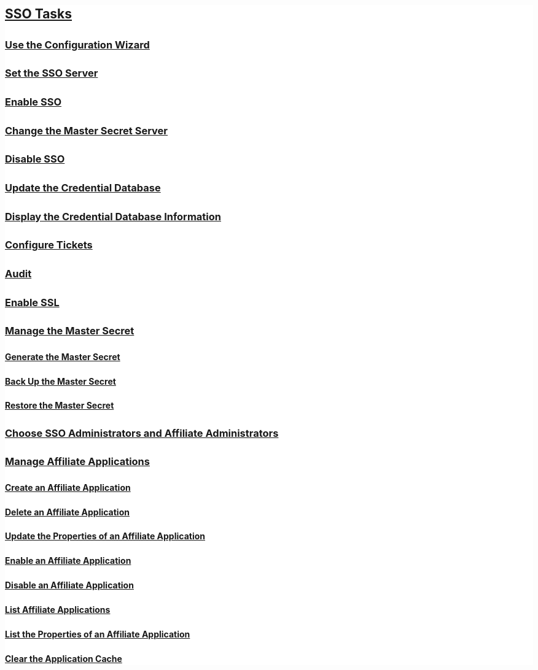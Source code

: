 ## [SSO Tasks](enterprise-single-sign-on-tasks.md)
### [Use the Configuration Wizard](how-to-configure-sso-using-the-configuration-wizard.md)
### [Set the SSO Server](how-to-set-the-enterprise-single-sign-on-server.md)
### [Enable SSO](how-to-enable-enterprise-single-sign-on.md)
### [Change the Master Secret Server](how-to-change-the-master-secret-server.md)
### [Disable SSO](how-to-disable-enterprise-single-sign-on.md)
### [Update the Credential Database](how-to-update-the-credential-database.md)
### [Display the Credential Database Information](how-to-display-the-credential-database-information.md)
### [Configure Tickets](how-to-configure-the-enterprise-single-sign-on-tickets.md)
### [Audit](how-to-audit-enterprise-single-sign-on.md)
### [Enable SSL](how-to-enable-ssl-for-enterprise-single-sign-on.md)
### [Manage the Master Secret](managing-the-master-secret.md)
#### [Generate the Master Secret](how-to-generate-the-master-secret.md)
#### [Back Up the Master Secret](how-to-back-up-the-master-secret.md)
#### [Restore the Master Secret](how-to-restore-the-master-secret.md)
### [Choose SSO Administrators and Affiliate Administrators](specifying-single-sign-on-administrators-and-affiliate-administrators-accounts.md)
### [Manage Affiliate Applications](managing-affiliate-applications.md)
#### [Create an Affiliate Application](how-to-create-an-affiliate-application.md)
#### [Delete an Affiliate Application](how-to-delete-an-affiliate-application.md)
#### [Update the Properties of an Affiliate Application](how-to-update-the-properties-of-an-affiliate-application.md)
#### [Enable an Affiliate Application](how-to-enable-an-affiliate-application.md)
#### [Disable an Affiliate Application](how-to-disable-an-affiliate-application.md)
#### [List Affiliate Applications](how-to-list-affiliate-applications.md)
#### [List the Properties of an Affiliate Application](how-to-list-the-properties-of-an-affiliate-application.md)
#### [Clear the Application Cache](how-to-clear-the-application-cache.md)